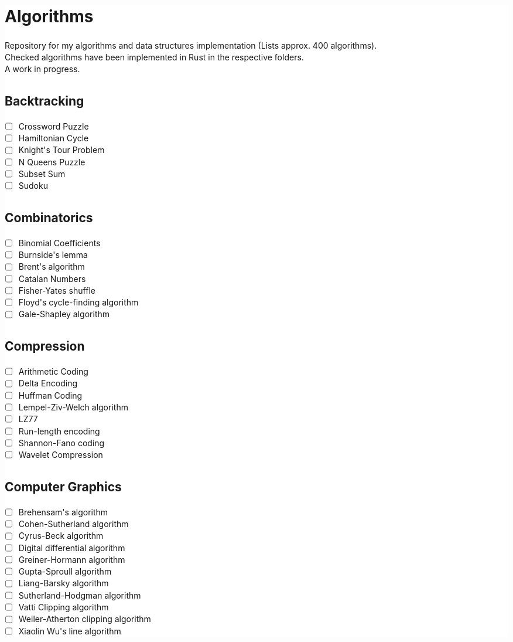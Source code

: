 # Algorithms

Repository for my algorithms and data structures implementation (Lists approx. 400 algorithms). \
Checked algorithms have been implemented in Rust in the respective folders. \
A work in progress.

## Backtracking

- [ ] Crossword Puzzle
- [ ] Hamiltonian Cycle
- [ ] Knight's Tour Problem
- [ ] N Queens Puzzle
- [ ] Subset Sum
- [ ] Sudoku

## Combinatorics

- [ ] Binomial Coefficients
- [ ] Burnside's lemma
- [ ] Brent's algorithm
- [ ] Catalan Numbers
- [ ] Fisher-Yates shuffle
- [ ] Floyd's cycle-finding algorithm
- [ ] Gale-Shapley algorithm

## Compression

- [ ] Arithmetic Coding
- [ ] Delta Encoding
- [ ] Huffman Coding
- [ ] Lempel-Ziv-Welch algorithm
- [ ] LZ77
- [ ] Run-length encoding
- [ ] Shannon-Fano coding
- [ ] Wavelet Compression

## Computer Graphics

- [ ] Brehensam's algorithm
- [ ] Cohen-Sutherland algorithm
- [ ] Cyrus-Beck algorithm
- [ ] Digital differential algorithm
- [ ] Greiner-Hormann algorithm
- [ ] Gupta-Sproull algorithm
- [ ] Liang-Barsky algorithm
- [ ] Sutherland-Hodgman algorithm
- [ ] Vatti Clipping algorithm
- [ ] Weiler-Atherton clipping algorithm
- [ ] Xiaolin Wu's line algorithm
